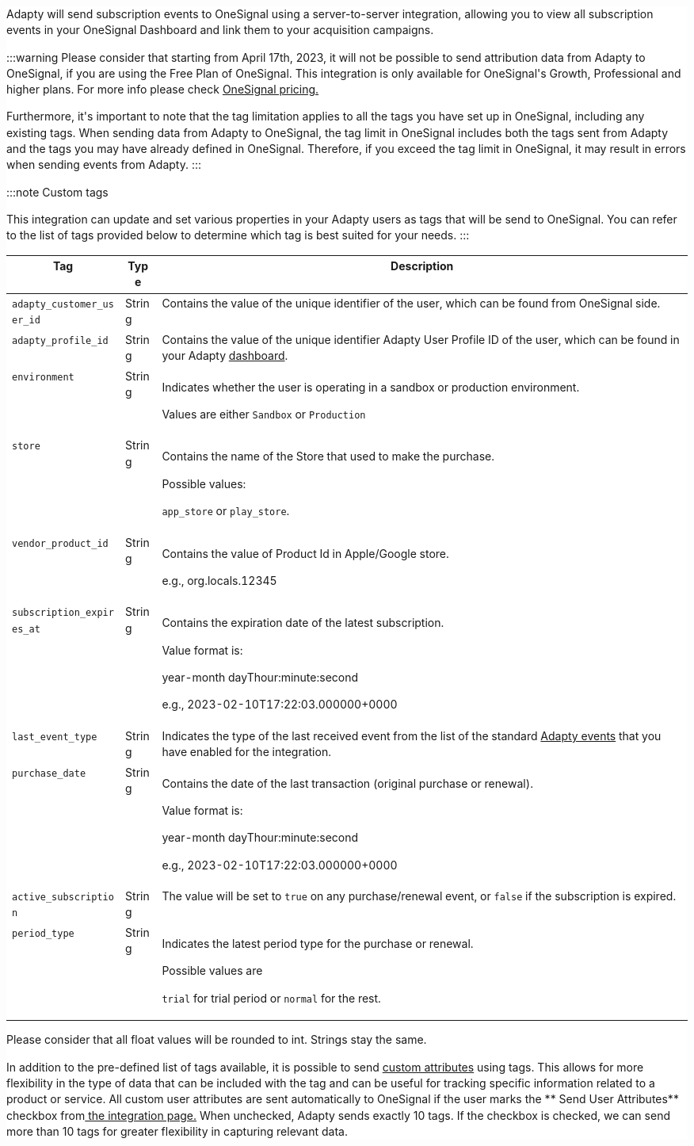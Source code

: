 



Adapty will send subscription events to OneSignal using a server-to-server integration, allowing you to view all subscription events in your OneSignal Dashboard and link them to your acquisition campaigns.

:::warning
Please consider that starting from April 17th, 2023, it will not be possible to send attribution data from Adapty to OneSignal, if you are using the Free Plan of OneSignal. This integration is only available for OneSignal's Growth, Professional and higher plans. For more info please check [OneSignal pricing.](https://onesignal.com/pricing)

Furthermore, it's important to note that the tag limitation applies to all the tags you have set up in OneSignal, including any existing tags. When sending data from Adapty to OneSignal, the tag limit in OneSignal includes both the tags sent from Adapty and the tags you may have already defined in OneSignal. Therefore, if you exceed the tag limit in OneSignal, it may result in errors when sending events from Adapty.
:::

:::note
Custom tags

This integration can update and set various properties in your Adapty users as tags that will be send to OneSignal. You can refer to the list of tags provided below to determine which tag is best suited for your needs.
:::

| Tag | Type | Description |
|---|----|-----------|
| `adapty_customer_user_id` | String | Contains the value of the unique identifier of the user, which can be found from OneSignal side. |
| `adapty_profile_id` | String | Contains the value of the unique identifier Adapty User Profile ID of the user, which can be found in your Adapty [dashboard](profiles-crm). |
| `environment` | String | <p>Indicates whether the user is operating in a sandbox or production environment.</p><p></p><p>Values are either `Sandbox` or `Production`</p> |
| `store` | String | <p>Contains the name of the Store that used to make the purchase.</p><p></p><p>Possible values:</p><p>`app_store` or `play_store`.</p> |
| `vendor_product_id` | String | <p>Contains the value of Product Id in Apple/Google store.</p><p></p><p>e.g., org.locals.12345</p> |
| `subscription_expires_at` | String | <p>Contains the expiration date of the latest subscription.</p><p></p><p>Value format is:</p><p>year-month dayThour:minute:second</p><p>e.g., 2023-02-10T17:22:03.000000+0000</p> |
| `last_event_type` | String | Indicates the type of the last received event from the list of the standard [Adapty events](events) that you have enabled for the integration. |
| `purchase_date` | String | <p>Contains the date of the last transaction (original purchase or renewal).</p><p></p><p>Value format is:</p><p>year-month dayThour:minute:second</p><p>e.g., 2023-02-10T17:22:03.000000+0000</p> |
| `active_subscription` | String | The value will be set to `true` on any purchase/renewal event, or `false` if the subscription is expired. |
| `period_type` | String | <p>Indicates the latest period type for the purchase or renewal.</p><p></p><p>Possible values are</p><p>`trial` for trial period or `normal` for the rest.</p> |


Please consider that all float values will be rounded to int. Strings stay the same. 

In addition to the pre-defined list of tags available, it is possible to send [custom attributes](segments#custom-attributes) using tags. This allows for more flexibility in the type of data that can be included with the tag and can be useful for tracking specific information related to a product or service. All custom user attributes are sent automatically to OneSignal if the user marks the ** Send User Attributes** checkbox from[ the integration page.](https://app.adapty.io/integrations/onesignal) When unchecked, Adapty sends exactly 10 tags. If the checkbox is checked, we can send more than 10 tags for greater flexibility in capturing relevant data.
